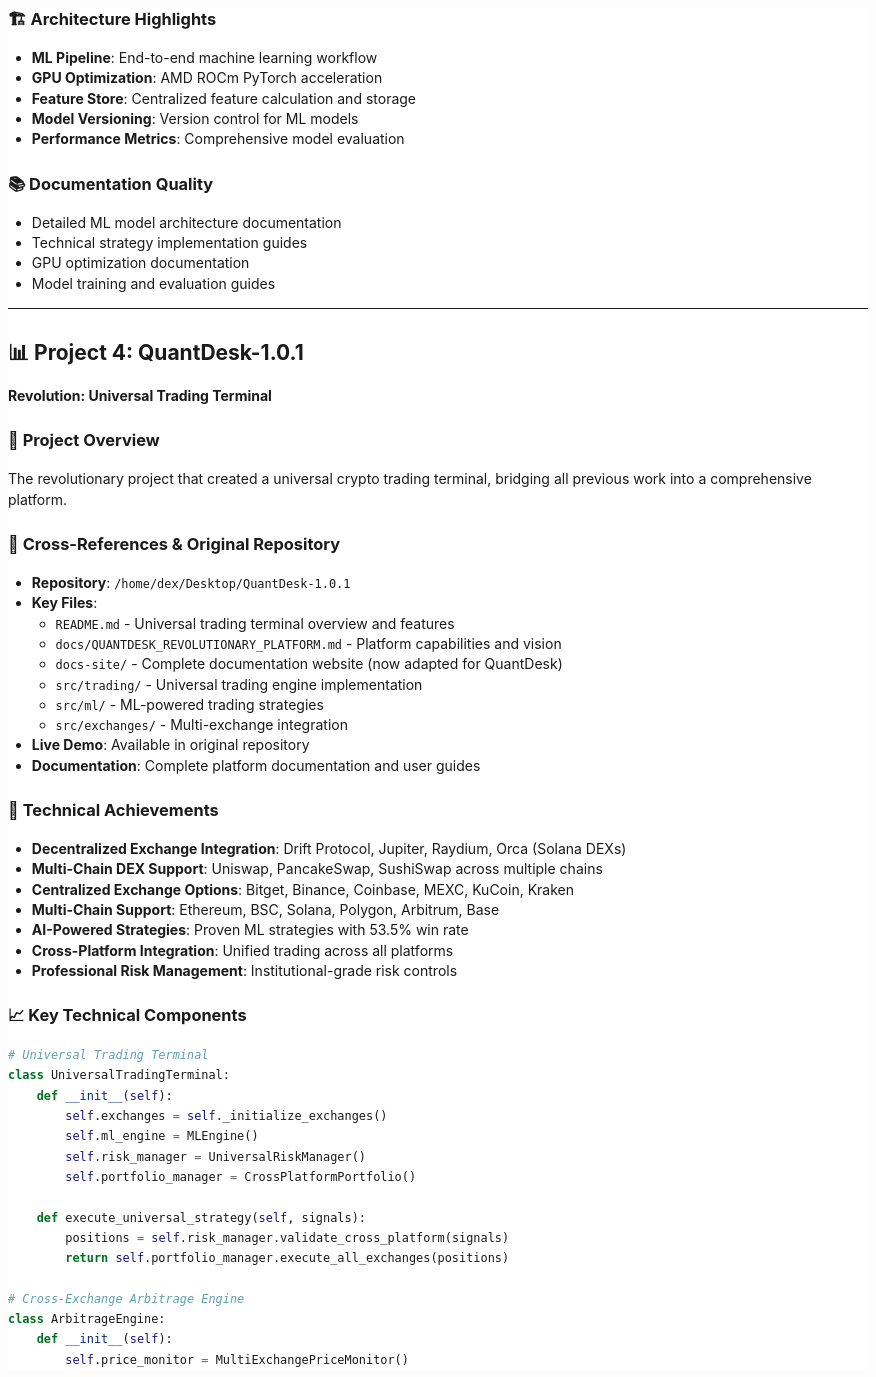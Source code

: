 ### 🏗️ **Architecture Highlights**
- **ML Pipeline**: End-to-end machine learning workflow
- **GPU Optimization**: AMD ROCm PyTorch acceleration
- **Feature Store**: Centralized feature calculation and storage
- **Model Versioning**: Version control for ML models
- **Performance Metrics**: Comprehensive model evaluation

### 📚 **Documentation Quality**
- Detailed ML model architecture documentation
- Technical strategy implementation guides
- GPU optimization documentation
- Model training and evaluation guides

---

## 📊 Project 4: QuantDesk-1.0.1
**Revolution: Universal Trading Terminal**

### 🎯 **Project Overview**
The revolutionary project that created a universal crypto trading terminal, bridging all previous work into a comprehensive platform.

### 🔗 **Cross-References & Original Repository**
- **Repository**: `/home/dex/Desktop/QuantDesk-1.0.1`
- **Key Files**: 
  - `README.md` - Universal trading terminal overview and features
  - `docs/QUANTDESK_REVOLUTIONARY_PLATFORM.md` - Platform capabilities and vision
  - `docs-site/` - Complete documentation website (now adapted for QuantDesk)
  - `src/trading/` - Universal trading engine implementation
  - `src/ml/` - ML-powered trading strategies
  - `src/exchanges/` - Multi-exchange integration
- **Live Demo**: Available in original repository
- **Documentation**: Complete platform documentation and user guides

### 🔧 **Technical Achievements**
- **Decentralized Exchange Integration**: Drift Protocol, Jupiter, Raydium, Orca (Solana DEXs)
- **Multi-Chain DEX Support**: Uniswap, PancakeSwap, SushiSwap across multiple chains
- **Centralized Exchange Options**: Bitget, Binance, Coinbase, MEXC, KuCoin, Kraken
- **Multi-Chain Support**: Ethereum, BSC, Solana, Polygon, Arbitrum, Base
- **AI-Powered Strategies**: Proven ML strategies with 53.5% win rate
- **Cross-Platform Integration**: Unified trading across all platforms
- **Professional Risk Management**: Institutional-grade risk controls

### 📈 **Key Technical Components**
```python
# Universal Trading Terminal
class UniversalTradingTerminal:
    def __init__(self):
        self.exchanges = self._initialize_exchanges()
        self.ml_engine = MLEngine()
        self.risk_manager = UniversalRiskManager()
        self.portfolio_manager = CrossPlatformPortfolio()
    
    def execute_universal_strategy(self, signals):
        positions = self.risk_manager.validate_cross_platform(signals)
        return self.portfolio_manager.execute_all_exchanges(positions)

# Cross-Exchange Arbitrage Engine
class ArbitrageEngine:
    def __init__(self):
        self.price_monitor = MultiExchangePriceMonitor()
```